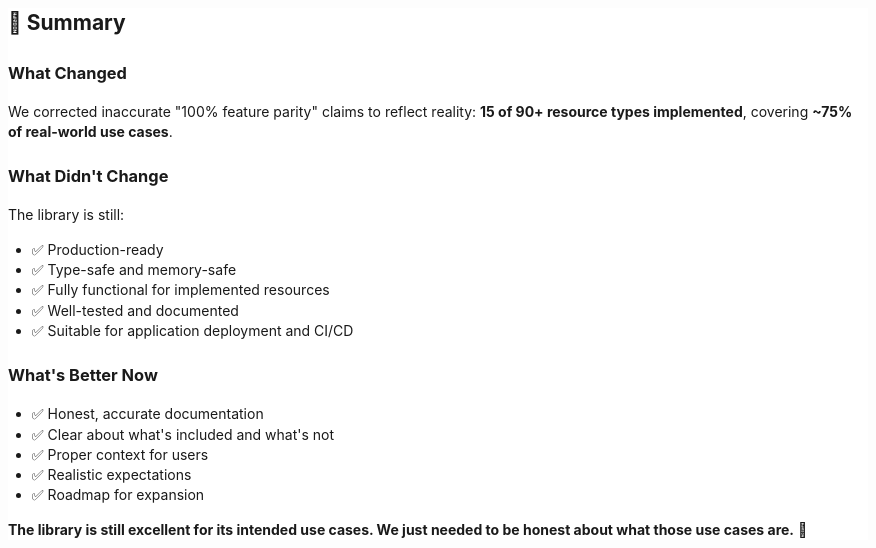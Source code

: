 ## 🎯 Summary

### What Changed
We corrected inaccurate "100% feature parity" claims to reflect reality: 
**15 of 90+ resource types implemented**, covering **~75% of real-world use cases**.

### What Didn't Change
The library is still:
- ✅ Production-ready
- ✅ Type-safe and memory-safe
- ✅ Fully functional for implemented resources
- ✅ Well-tested and documented
- ✅ Suitable for application deployment and CI/CD

### What's Better Now
- ✅ Honest, accurate documentation
- ✅ Clear about what's included and what's not
- ✅ Proper context for users
- ✅ Realistic expectations
- ✅ Roadmap for expansion

**The library is still excellent for its intended use cases. We just needed to be honest about what those use cases are.** 🎯

